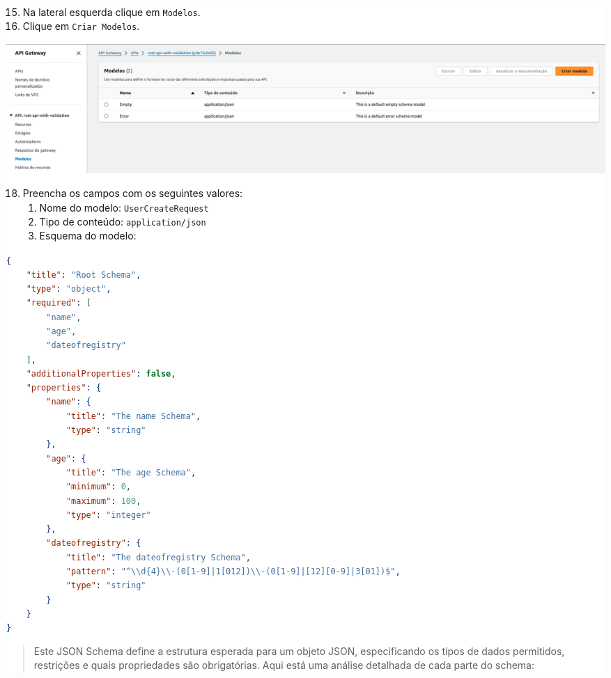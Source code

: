 
15.  Na lateral esquerda clique em `Modelos`.
16. Clique em `Criar Modelos`.

![](img/12.png)

18. Preencha os campos com os seguintes valores:
    1. Nome do modelo: `UserCreateRequest`
    2. Tipo de conteúdo: `application/json`
    3. Esquema do modelo: 
``` json
{
    "title": "Root Schema",
    "type": "object",
    "required": [
        "name",
        "age",
        "dateofregistry"
    ],
    "additionalProperties": false,
    "properties": {
        "name": {
            "title": "The name Schema",
            "type": "string"
        },
        "age": {
            "title": "The age Schema",
            "minimum": 0,
            "maximum": 100,
            "type": "integer"
        },
        "dateofregistry": {
            "title": "The dateofregistry Schema",
            "pattern": "^\\d{4}\\-(0[1-9]|1[012])\\-(0[1-9]|[12][0-9]|3[01])$",
            "type": "string"
        }
    }
}       
```

<blockquote>

Este JSON Schema define a estrutura esperada para um objeto JSON, especificando os tipos de dados permitidos, restrições e quais propriedades são obrigatórias. Aqui está uma análise detalhada de cada parte do schema:
